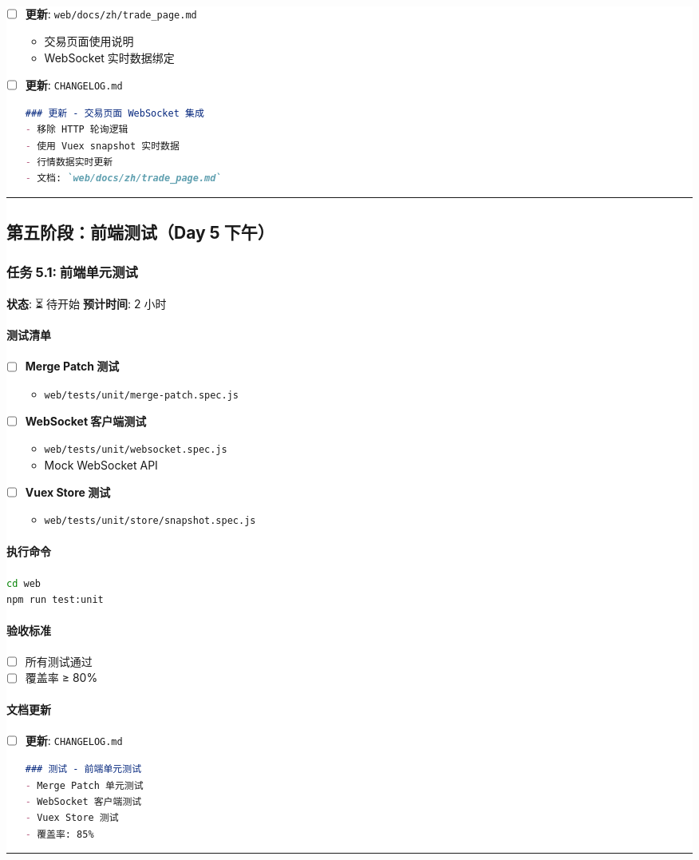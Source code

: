 - [ ] **更新**: `web/docs/zh/trade_page.md`
  - 交易页面使用说明
  - WebSocket 实时数据绑定

- [ ] **更新**: `CHANGELOG.md`
  ```markdown
  ### 更新 - 交易页面 WebSocket 集成
  - 移除 HTTP 轮询逻辑
  - 使用 Vuex snapshot 实时数据
  - 行情数据实时更新
  - 文档: `web/docs/zh/trade_page.md`
  ```

---

## 第五阶段：前端测试（Day 5 下午）

### 任务 5.1: 前端单元测试

**状态**: ⏳ 待开始
**预计时间**: 2 小时

#### 测试清单

- [ ] **Merge Patch 测试**
  - `web/tests/unit/merge-patch.spec.js`

- [ ] **WebSocket 客户端测试**
  - `web/tests/unit/websocket.spec.js`
  - Mock WebSocket API

- [ ] **Vuex Store 测试**
  - `web/tests/unit/store/snapshot.spec.js`

#### 执行命令

```bash
cd web
npm run test:unit
```

#### 验收标准

- [ ] 所有测试通过
- [ ] 覆盖率 ≥ 80%

#### 文档更新

- [ ] **更新**: `CHANGELOG.md`
  ```markdown
  ### 测试 - 前端单元测试
  - Merge Patch 单元测试
  - WebSocket 客户端测试
  - Vuex Store 测试
  - 覆盖率: 85%
  ```

---